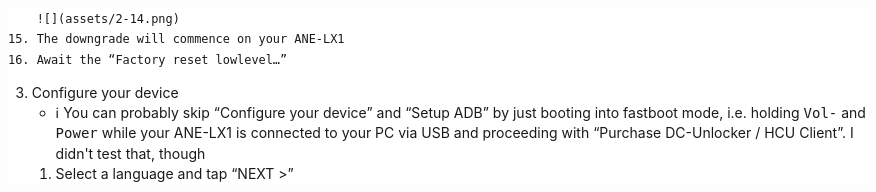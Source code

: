		![](assets/2-14.png)
	15. The downgrade will commence on your ANE-LX1
	16. Await the “Factory reset lowlevel…”
3. Configure your device
	* ℹ️ You can probably skip “Configure your device” and “Setup ADB” by just booting into fastboot mode, i.e. holding <kbd>Vol-</kbd> and <kbd>Power</kbd> while your ANE-LX1 is connected to your PC via USB and proceeding with “Purchase DC-Unlocker / HCU Client”. I didn't test that, though
	1. Select a language and tap “NEXT >”<br/>